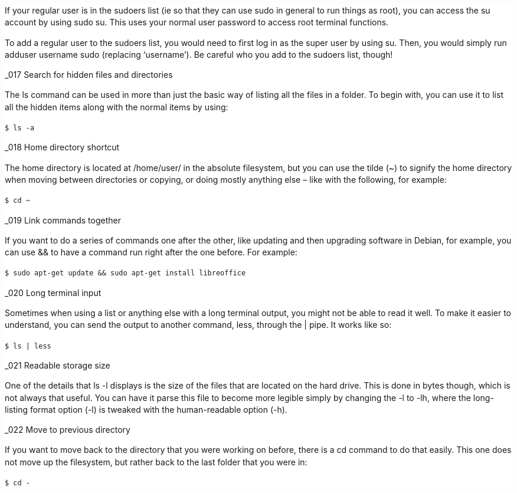 If your regular user is in the sudoers list (ie so that they can use sudo in general to run things as root), you can access the su account by using sudo su. This uses your normal user password to access root terminal functions.

To add a regular user to the sudoers list, you would need to first log in as the super user by using su. Then, you would simply run adduser username sudo (replacing ‘username’). Be careful who you add to the sudoers list, though!

\_017 Search for hidden files and directories

The ls command can be used in more than just the basic way of listing all the files in a folder. To begin with, you can use it to list all the hidden items along with the normal items by using:

```
$ ls -a
```

\_018 Home directory shortcut

The home directory is located at /home/user/ in the absolute filesystem, but you can use the tilde (~) to signify the home directory when moving between directories or copying, or doing mostly anything else – like with the following, for example:

```
$ cd ~
```

\_019 Link commands together

If you want to do a series of commands one after the other, like updating and then upgrading software in Debian, for example, you can use && to have a command run right after the one before. For example:

```
$ sudo apt-get update && sudo apt-get install libreoffice
```

\_020 Long terminal input

Sometimes when using a list or anything else with a long terminal output, you might not be able to read it well. To make it easier to understand, you can send the output to another command, less, through the | pipe. It works like so:

```
$ ls | less
```

\_021 Readable storage size

One of the details that ls -l displays is the size of the files that are located on the hard drive. This is done in bytes though, which is not always that useful. You can have it parse this file to become more legible simply by changing the -l to -lh, where the long-listing format option (-l) is tweaked with the human-readable option (-h).

\_022 Move to previous directory

If you want to move back to the directory that you were working on before, there is a cd command to do that easily. This one does not move up the filesystem, but rather back to the last folder that you were in:

```
$ cd -
```
